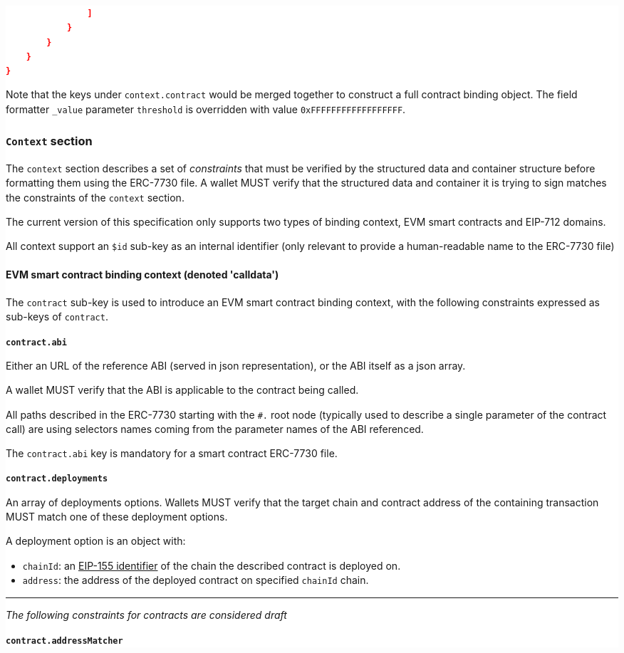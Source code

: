 ```json
                ]
            }
        }
    }
}
```
Note that the keys under `context.contract` would be merged together to construct a full contract binding object. The field formatter `_value` parameter `threshold` is overridden with value `0xFFFFFFFFFFFFFFFFFF`.

### `Context` section

The `context` section describes a set of *constraints* that must be verified by the structured data and container structure before formatting them using the ERC-7730 file. A wallet MUST verify that the structured data and container it is trying to sign matches the constraints of the `context` section.

The current version of this specification only supports two types of binding context, EVM smart contracts and EIP-712 domains. 

All context support an `$id` sub-key as an internal identifier (only relevant to provide a human-readable name to the ERC-7730 file)

#### EVM smart contract binding context (denoted 'calldata')

The `contract` sub-key is used to introduce an EVM smart contract binding context, with the following constraints expressed as sub-keys of `contract`.
  
**`contract.abi`**

Either an URL of the reference ABI (served in json representation), or the ABI itself as a json array.

A wallet MUST verify that the ABI is applicable to the contract being called.

All paths described in the ERC-7730 starting with the `#.` root node (typically used to describe a single parameter of the contract call) are using selectors names coming from the parameter names of the ABI referenced.

The `contract.abi` key is mandatory for a smart contract ERC-7730 file.

**`contract.deployments`**

An array of deployments options. Wallets MUST verify that the target chain and contract address of the containing transaction MUST match one of these deployment options.

A deployment option is an object with:
  * `chainId`: an [EIP-155 identifier](./eip-155.md) of the chain the described contract is deployed on.
  * `address`: the address of the deployed contract on specified `chainId` chain.

---
*The following constraints for contracts are considered draft*

**`contract.addressMatcher`**
